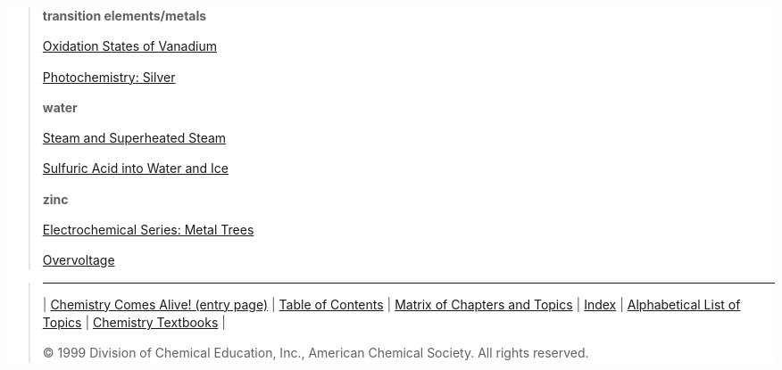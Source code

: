 > 
>   
> 
> **transition elements/metals** 
>   
> 
> [Oxidation States of Vanadium](MAIN/VANADOX/PAGE1.HTM) 
>   
> 
> [Photochemistry: Silver](MAIN/PHOTOAG/PAGE1.HTM) 
>   
> 
>   
> 
> **water** 
>   
> 
> [Steam and Superheated Steam](MAIN/STEAM/PAGE1.HTM) 
>   
> 
> [Sulfuric Acid into Water and Ice](MAIN/SH2OICE/PAGE1.HTM) 
>   
> 
>   
> 
> **zinc** 
>   
> 
> [Electrochemical Series: Metal Trees](MAIN/TREES/PAGE1.HTM) 
>   
> 
> [Overvoltage](MAIN/VOLTAGE/PAGE1.HTM)



> ---
> 
> 
>  |
>  [Chemistry Comes Alive! (entry page)](INDEX.HTM) 
>  |
>  [Table of Contents](CONTENTS.HTM) 
>  |
>  [Matrix of Chapters and Topics](MATRIX.HTM) 
>  |
>  [Index](WORDS.HTM) 
>  |
>  [Alphabetical List of Topics](ALPHATOP.HTM) 
>  |
>  [Chemistry Textbooks](BOOKS.HTM) 
>  |
>  
>  © 1999 Division of Chemical Education, Inc.,
American Chemical Society. All rights reserved.





